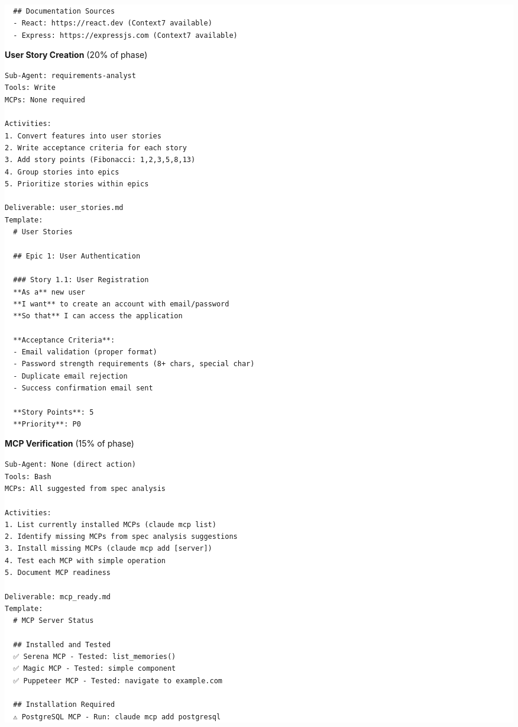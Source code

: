 ```
  ## Documentation Sources
  - React: https://react.dev (Context7 available)
  - Express: https://expressjs.com (Context7 available)
```

**User Story Creation** (20% of phase)
```
Sub-Agent: requirements-analyst
Tools: Write
MCPs: None required

Activities:
1. Convert features into user stories
2. Write acceptance criteria for each story
3. Add story points (Fibonacci: 1,2,3,5,8,13)
4. Group stories into epics
5. Prioritize stories within epics

Deliverable: user_stories.md
Template:
  # User Stories

  ## Epic 1: User Authentication

  ### Story 1.1: User Registration
  **As a** new user
  **I want** to create an account with email/password
  **So that** I can access the application

  **Acceptance Criteria**:
  - Email validation (proper format)
  - Password strength requirements (8+ chars, special char)
  - Duplicate email rejection
  - Success confirmation email sent

  **Story Points**: 5
  **Priority**: P0
```

**MCP Verification** (15% of phase)
```
Sub-Agent: None (direct action)
Tools: Bash
MCPs: All suggested from spec analysis

Activities:
1. List currently installed MCPs (claude mcp list)
2. Identify missing MCPs from spec analysis suggestions
3. Install missing MCPs (claude mcp add [server])
4. Test each MCP with simple operation
5. Document MCP readiness

Deliverable: mcp_ready.md
Template:
  # MCP Server Status

  ## Installed and Tested
  ✅ Serena MCP - Tested: list_memories()
  ✅ Magic MCP - Tested: simple component
  ✅ Puppeteer MCP - Tested: navigate to example.com

  ## Installation Required
  ⚠️ PostgreSQL MCP - Run: claude mcp add postgresql

```